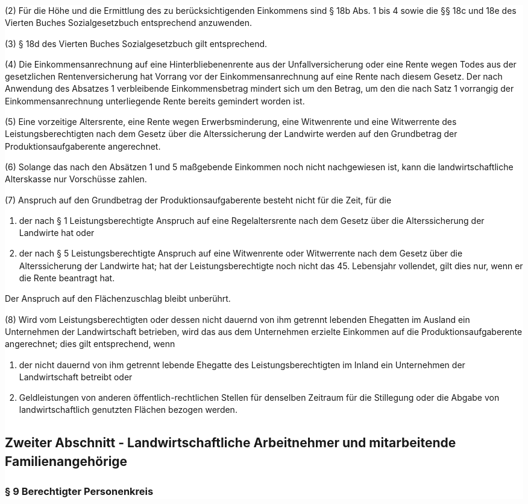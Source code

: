 (2) Für die Höhe und die Ermittlung des zu berücksichtigenden
Einkommens sind § 18b Abs. 1 bis 4 sowie die §§ 18c und 18e des
Vierten Buches Sozialgesetzbuch entsprechend anzuwenden.

(3) § 18d des Vierten Buches Sozialgesetzbuch gilt entsprechend.

(4) Die Einkommensanrechnung auf eine Hinterbliebenenrente aus der
Unfallversicherung oder eine Rente wegen Todes aus der gesetzlichen
Rentenversicherung hat Vorrang vor der Einkommensanrechnung auf eine
Rente nach diesem Gesetz. Der nach Anwendung des Absatzes 1
verbleibende Einkommensbetrag mindert sich um den Betrag, um den die
nach Satz 1 vorrangig der Einkommensanrechnung unterliegende Rente
bereits gemindert worden ist.

(5) Eine vorzeitige Altersrente, eine Rente wegen Erwerbsminderung,
eine Witwenrente und eine Witwerrente des Leistungsberechtigten nach
dem Gesetz über die Alterssicherung der Landwirte werden auf den
Grundbetrag der Produktionsaufgaberente angerechnet.

(6) Solange das nach den Absätzen 1 und 5 maßgebende Einkommen noch
nicht nachgewiesen ist, kann die landwirtschaftliche Alterskasse nur
Vorschüsse zahlen.

(7) Anspruch auf den Grundbetrag der Produktionsaufgaberente besteht
nicht für die Zeit, für die

1.  der nach § 1 Leistungsberechtigte Anspruch auf eine Regelaltersrente
    nach dem Gesetz über die Alterssicherung der Landwirte hat oder


2.  der nach § 5 Leistungsberechtigte Anspruch auf eine Witwenrente oder
    Witwerrente nach dem Gesetz über die Alterssicherung der Landwirte
    hat; hat der Leistungsberechtigte noch nicht das 45. Lebensjahr
    vollendet, gilt dies nur, wenn er die Rente beantragt hat.



Der Anspruch auf den Flächenzuschlag bleibt unberührt.

(8) Wird vom Leistungsberechtigten oder dessen nicht dauernd von ihm
getrennt lebenden Ehegatten im Ausland ein Unternehmen der
Landwirtschaft betrieben, wird das aus dem Unternehmen erzielte
Einkommen auf die Produktionsaufgaberente angerechnet; dies gilt
entsprechend, wenn

1.  der nicht dauernd von ihm getrennt lebende Ehegatte des
    Leistungsberechtigten im Inland ein Unternehmen der Landwirtschaft
    betreibt oder


2.  Geldleistungen von anderen öffentlich-rechtlichen Stellen für
    denselben Zeitraum für die Stillegung oder die Abgabe von
    landwirtschaftlich genutzten Flächen bezogen werden.

## Zweiter Abschnitt - Landwirtschaftliche Arbeitnehmer und mitarbeitende Familienangehörige

### § 9 Berechtigter Personenkreis
